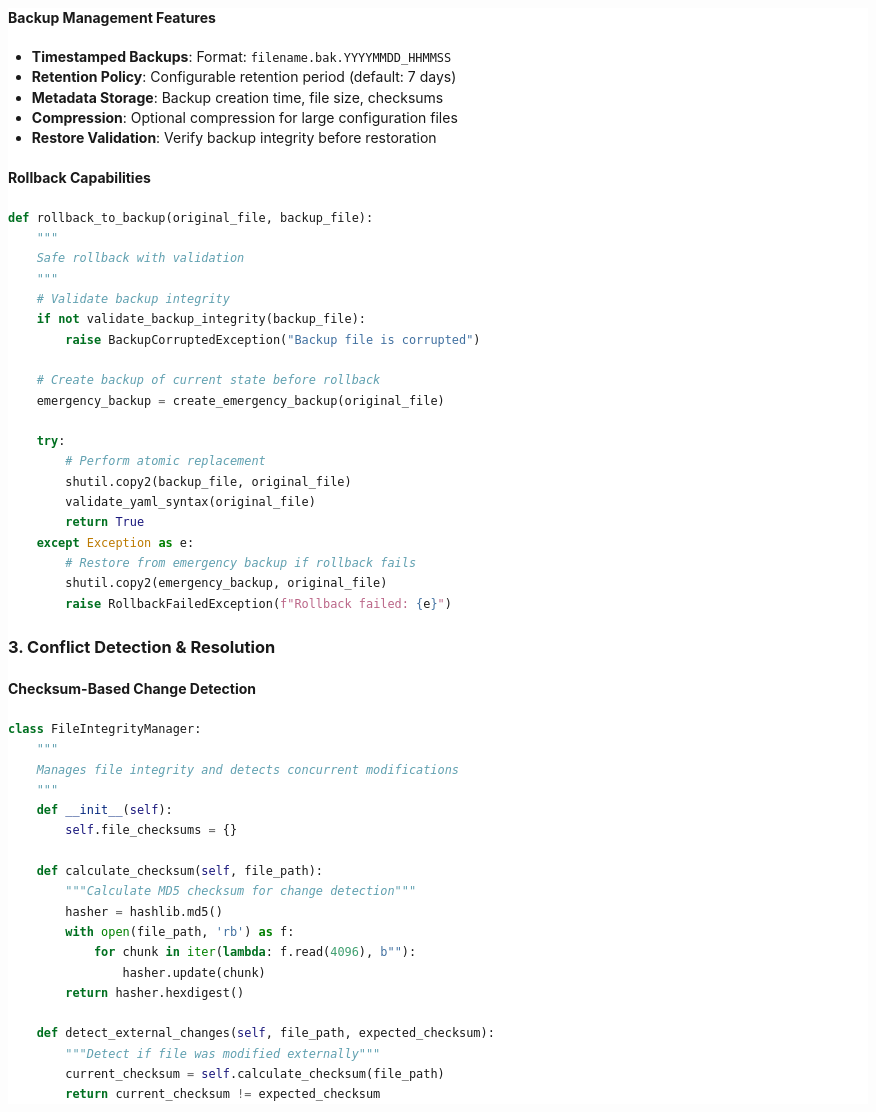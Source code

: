 #### Backup Management Features
- **Timestamped Backups**: Format: `filename.bak.YYYYMMDD_HHMMSS`
- **Retention Policy**: Configurable retention period (default: 7 days)
- **Metadata Storage**: Backup creation time, file size, checksums
- **Compression**: Optional compression for large configuration files
- **Restore Validation**: Verify backup integrity before restoration

#### Rollback Capabilities
```python
def rollback_to_backup(original_file, backup_file):
    """
    Safe rollback with validation
    """
    # Validate backup integrity
    if not validate_backup_integrity(backup_file):
        raise BackupCorruptedException("Backup file is corrupted")
    
    # Create backup of current state before rollback
    emergency_backup = create_emergency_backup(original_file)
    
    try:
        # Perform atomic replacement
        shutil.copy2(backup_file, original_file)
        validate_yaml_syntax(original_file)
        return True
    except Exception as e:
        # Restore from emergency backup if rollback fails
        shutil.copy2(emergency_backup, original_file)
        raise RollbackFailedException(f"Rollback failed: {e}")
```

### 3. Conflict Detection & Resolution

#### Checksum-Based Change Detection
```python
class FileIntegrityManager:
    """
    Manages file integrity and detects concurrent modifications
    """
    def __init__(self):
        self.file_checksums = {}
    
    def calculate_checksum(self, file_path):
        """Calculate MD5 checksum for change detection"""
        hasher = hashlib.md5()
        with open(file_path, 'rb') as f:
            for chunk in iter(lambda: f.read(4096), b""):
                hasher.update(chunk)
        return hasher.hexdigest()
    
    def detect_external_changes(self, file_path, expected_checksum):
        """Detect if file was modified externally"""
        current_checksum = self.calculate_checksum(file_path)
        return current_checksum != expected_checksum
```

